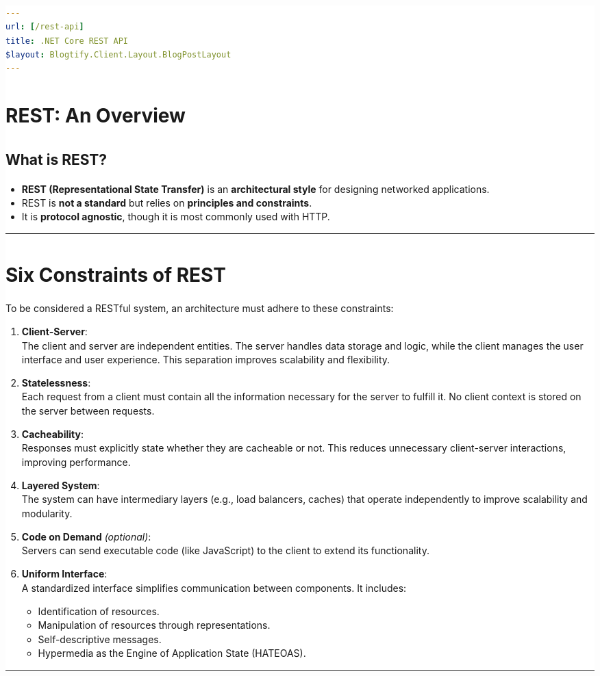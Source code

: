 ```yaml
---
url: [/rest-api]
title: .NET Core REST API
$layout: Blogtify.Client.Layout.BlogPostLayout
---
```



# REST: An Overview

## What is REST?

- **REST (Representational State Transfer)** is an **architectural style** for designing networked applications.
- REST is **not a standard** but relies on **principles and constraints**.
- It is **protocol agnostic**, though it is most commonly used with HTTP.

---

# Six Constraints of REST

To be considered a RESTful system, an architecture must adhere to these constraints:

1. **Client-Server**:  
   The client and server are independent entities. The server handles data storage and logic, while the client manages the user interface and user experience. This separation improves scalability and flexibility.

2. **Statelessness**:  
   Each request from a client must contain all the information necessary for the server to fulfill it. No client context is stored on the server between requests.

3. **Cacheability**:  
   Responses must explicitly state whether they are cacheable or not. This reduces unnecessary client-server interactions, improving performance.

4. **Layered System**:  
   The system can have intermediary layers (e.g., load balancers, caches) that operate independently to improve scalability and modularity.

5. **Code on Demand** _(optional)_:  
   Servers can send executable code (like JavaScript) to the client to extend its functionality.

6. **Uniform Interface**:  
   A standardized interface simplifies communication between components. It includes:
   - Identification of resources.
   - Manipulation of resources through representations.
   - Self-descriptive messages.
   - Hypermedia as the Engine of Application State (HATEOAS).

---
